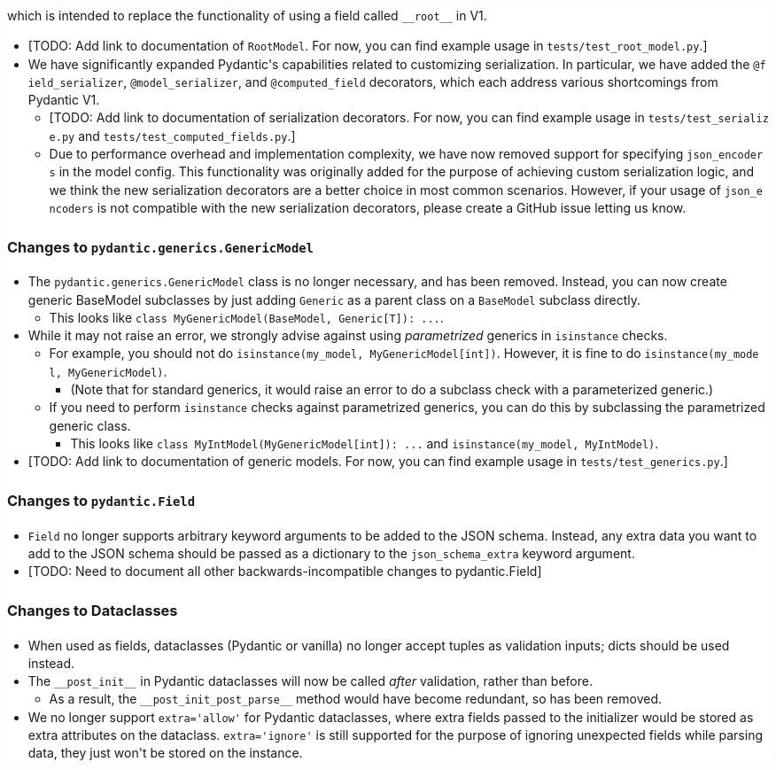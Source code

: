   which is intended to replace the functionality of using a field called `__root__` in V1.
  * [TODO: Add link to documentation of `RootModel`. For now, you can find example usage in `tests/test_root_model.py`.]
* We have significantly expanded Pydantic's capabilities related to customizing serialization. In particular, we have
  added the `@field_serializer`, `@model_serializer`, and `@computed_field` decorators, which each address various
  shortcomings from Pydantic V1.
  * [TODO: Add link to documentation of serialization decorators. For now, you can find example usage in
      `tests/test_serialize.py` and `tests/test_computed_fields.py`.]
  * Due to performance overhead and implementation complexity, we have now removed support for specifying
    `json_encoders` in the model config. This functionality was originally added for the purpose of achieving custom
    serialization logic, and we think the new serialization decorators are a better choice in most common scenarios.
    However, if your usage of `json_encoders` is not compatible with the new serialization decorators,
    please create a GitHub issue letting us know.

### Changes to `pydantic.generics.GenericModel`
* The `pydantic.generics.GenericModel` class is no longer necessary, and has been removed. Instead, you can now
  create generic BaseModel subclasses by just adding `Generic` as a parent class on a `BaseModel` subclass directly.
  * This looks like `class MyGenericModel(BaseModel, Generic[T]): ...`.
* While it may not raise an error, we strongly advise against using _parametrized_ generics in `isinstance` checks.
  * For example, you should not do `isinstance(my_model, MyGenericModel[int])`.
    However, it is fine to do `isinstance(my_model, MyGenericModel)`.
    * (Note that for standard generics, it would raise an error to do a subclass check with a parameterized generic.)
  * If you need to perform `isinstance` checks against parametrized generics, you can do this by subclassing the
    parametrized generic class.
    * This looks like `class MyIntModel(MyGenericModel[int]): ...` and `isinstance(my_model, MyIntModel)`.
* [TODO: Add link to documentation of generic models. For now, you can find example usage in `tests/test_generics.py`.]


### Changes to `pydantic.Field`
* `Field` no longer supports arbitrary keyword arguments to be added to the JSON schema. Instead, any extra
  data you want to add to the JSON schema should be passed as a dictionary to the `json_schema_extra` keyword argument.
* [TODO: Need to document all other backwards-incompatible changes to pydantic.Field]


### Changes to Dataclasses

* When used as fields, dataclasses (Pydantic or vanilla) no longer accept tuples as validation inputs; dicts should be
  used instead.
* The `__post_init__` in Pydantic dataclasses will now be called _after_ validation, rather than before.
  * As a result, the `__post_init_post_parse__` method would have become redundant, so has been removed.
* We no longer support `extra='allow'` for Pydantic dataclasses, where extra fields passed to the initializer would be
  stored as extra attributes on the dataclass. `extra='ignore'` is still supported for the purpose of ignoring
  unexpected fields while parsing data, they just won't be stored on the instance.